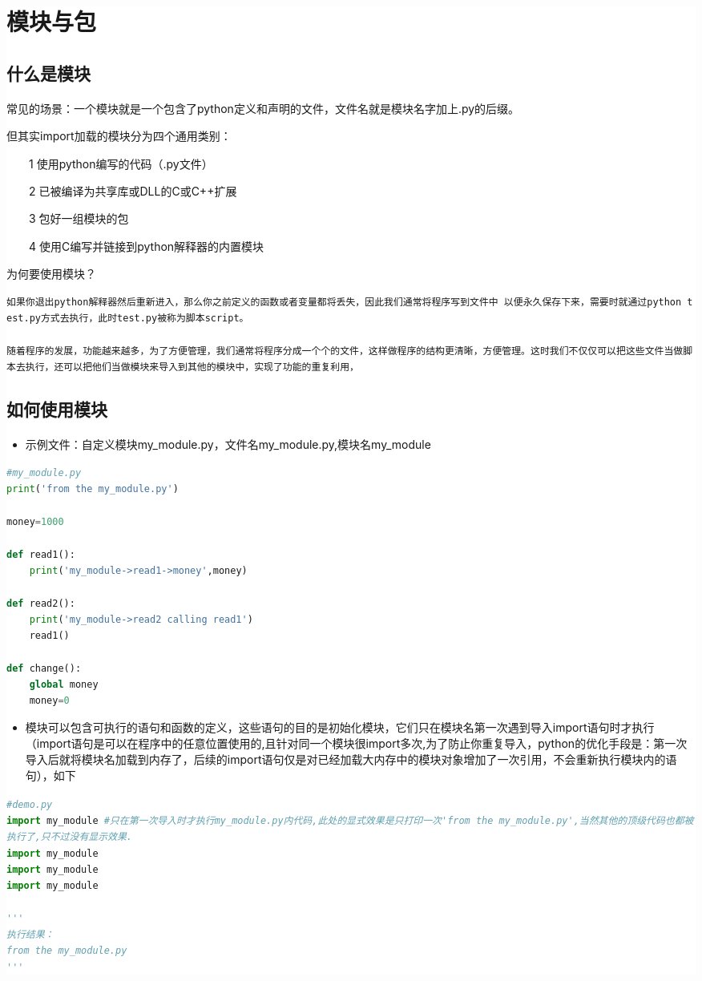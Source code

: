# 模块与包

## 什么是模块

 常见的场景：一个模块就是一个包含了python定义和声明的文件，文件名就是模块名字加上.py的后缀。

   但其实import加载的模块分为四个通用类别：

　　1 使用python编写的代码（.py文件）

　　2 已被编译为共享库或DLL的C或C++扩展

　　3 包好一组模块的包

　　4 使用C编写并链接到python解释器的内置模块

为何要使用模块？

    如果你退出python解释器然后重新进入，那么你之前定义的函数或者变量都将丢失，因此我们通常将程序写到文件中 以便永久保存下来，需要时就通过python test.py方式去执行，此时test.py被称为脚本script。

    随着程序的发展，功能越来越多，为了方便管理，我们通常将程序分成一个个的文件，这样做程序的结构更清晰，方便管理。这时我们不仅仅可以把这些文件当做脚本去执行，还可以把他们当做模块来导入到其他的模块中，实现了功能的重复利用，

## 如何使用模块

- 示例文件：自定义模块my_module.py，文件名my_module.py,模块名my_module

```py
#my_module.py
print('from the my_module.py')

money=1000

def read1():
    print('my_module->read1->money',money)

def read2():
    print('my_module->read2 calling read1')
    read1()

def change():
    global money
    money=0

```

- 模块可以包含可执行的语句和函数的定义，这些语句的目的是初始化模块，它们只在模块名第一次遇到导入import语句时才执行（import语句是可以在程序中的任意位置使用的,且针对同一个模块很import多次,为了防止你重复导入，python的优化手段是：第一次导入后就将模块名加载到内存了，后续的import语句仅是对已经加载大内存中的模块对象增加了一次引用，不会重新执行模块内的语句），如下

```py
#demo.py
import my_module #只在第一次导入时才执行my_module.py内代码,此处的显式效果是只打印一次'from the my_module.py',当然其他的顶级代码也都被执行了,只不过没有显示效果.
import my_module
import my_module
import my_module

'''
执行结果：
from the my_module.py
'''
```
